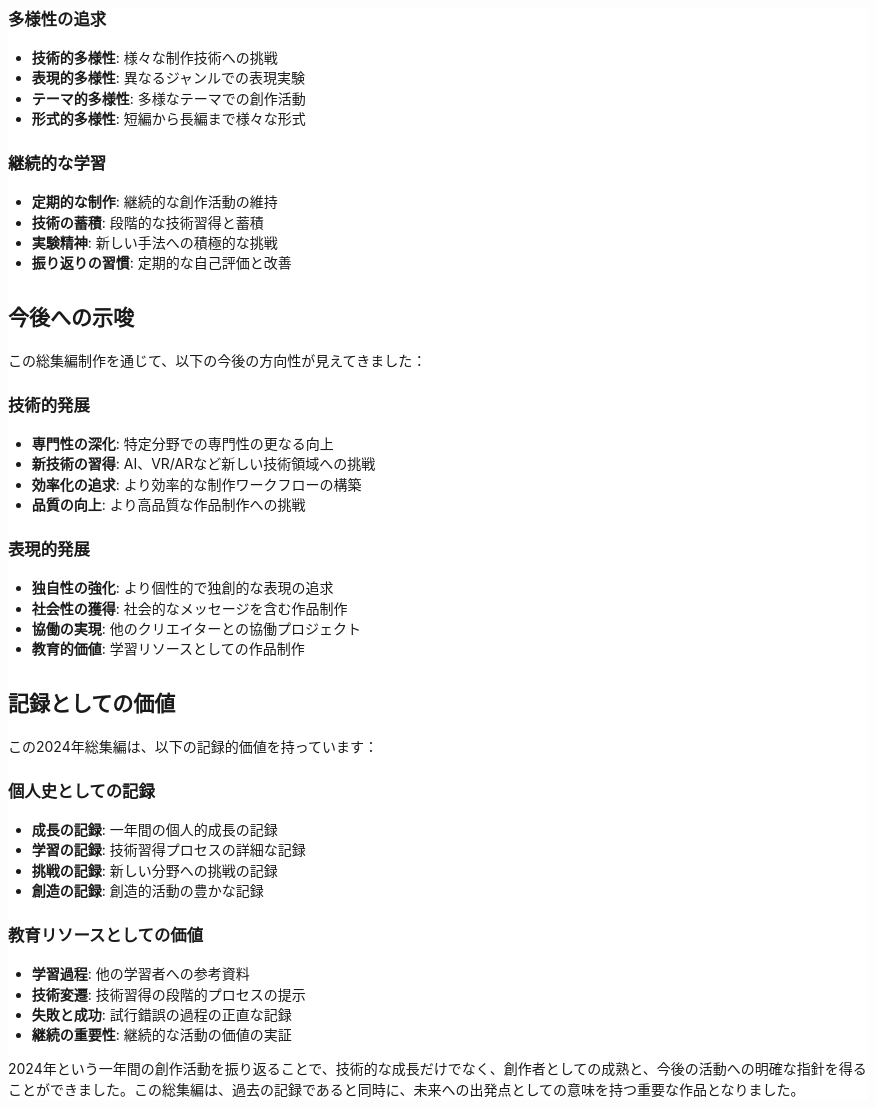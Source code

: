 ### 多様性の追求

- **技術的多様性**: 様々な制作技術への挑戦
- **表現的多様性**: 異なるジャンルでの表現実験
- **テーマ的多様性**: 多様なテーマでの創作活動
- **形式的多様性**: 短編から長編まで様々な形式

### 継続的な学習

- **定期的な制作**: 継続的な創作活動の維持
- **技術の蓄積**: 段階的な技術習得と蓄積
- **実験精神**: 新しい手法への積極的な挑戦
- **振り返りの習慣**: 定期的な自己評価と改善

## 今後への示唆

この総集編制作を通じて、以下の今後の方向性が見えてきました：

### 技術的発展

- **専門性の深化**: 特定分野での専門性の更なる向上
- **新技術の習得**: AI、VR/ARなど新しい技術領域への挑戦
- **効率化の追求**: より効率的な制作ワークフローの構築
- **品質の向上**: より高品質な作品制作への挑戦

### 表現的発展

- **独自性の強化**: より個性的で独創的な表現の追求
- **社会性の獲得**: 社会的なメッセージを含む作品制作
- **協働の実現**: 他のクリエイターとの協働プロジェクト
- **教育的価値**: 学習リソースとしての作品制作

## 記録としての価値

この2024年総集編は、以下の記録的価値を持っています：

### 個人史としての記録

- **成長の記録**: 一年間の個人的成長の記録
- **学習の記録**: 技術習得プロセスの詳細な記録
- **挑戦の記録**: 新しい分野への挑戦の記録
- **創造の記録**: 創造的活動の豊かな記録

### 教育リソースとしての価値

- **学習過程**: 他の学習者への参考資料
- **技術変遷**: 技術習得の段階的プロセスの提示
- **失敗と成功**: 試行錯誤の過程の正直な記録
- **継続の重要性**: 継続的な活動の価値の実証

2024年という一年間の創作活動を振り返ることで、技術的な成長だけでなく、創作者としての成熟と、今後の活動への明確な指針を得ることができました。この総集編は、過去の記録であると同時に、未来への出発点としての意味を持つ重要な作品となりました。
